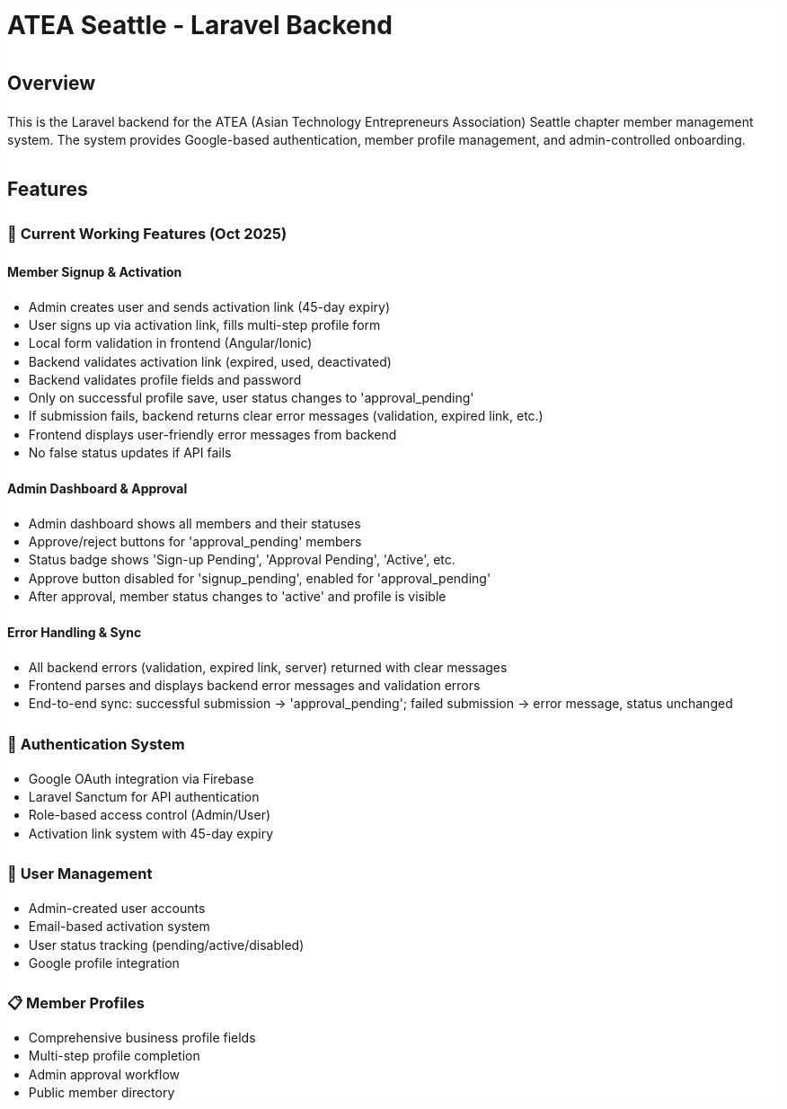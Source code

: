# ATEA Seattle - Laravel Backend

## Overview
This is the Laravel backend for the ATEA (Asian Technology Entrepreneurs Association) Seattle chapter member management system. The system provides Google-based authentication, member profile management, and admin-controlled onboarding.

## Features
### 🚀 **Current Working Features (Oct 2025)**

#### Member Signup & Activation
- Admin creates user and sends activation link (45-day expiry)
- User signs up via activation link, fills multi-step profile form
- Local form validation in frontend (Angular/Ionic)
- Backend validates activation link (expired, used, deactivated)
- Backend validates profile fields and password
- Only on successful profile save, user status changes to 'approval_pending'
- If submission fails, backend returns clear error messages (validation, expired link, etc.)
- Frontend displays user-friendly error messages from backend
- No false status updates if API fails

#### Admin Dashboard & Approval
- Admin dashboard shows all members and their statuses
- Approve/reject buttons for 'approval_pending' members
- Status badge shows 'Sign-up Pending', 'Approval Pending', 'Active', etc.
- Approve button disabled for 'signup_pending', enabled for 'approval_pending'
- After approval, member status changes to 'active' and profile is visible

#### Error Handling & Sync
- All backend errors (validation, expired link, server) returned with clear messages
- Frontend parses and displays backend error messages and validation errors
- End-to-end sync: successful submission → 'approval_pending'; failed submission → error message, status unchanged

### 🔐 **Authentication System**
- Google OAuth integration via Firebase
- Laravel Sanctum for API authentication
- Role-based access control (Admin/User)
- Activation link system with 45-day expiry

### 👥 **User Management**
- Admin-created user accounts
- Email-based activation system
- User status tracking (pending/active/disabled)
- Google profile integration

### 📋 **Member Profiles**
- Comprehensive business profile fields
- Multi-step profile completion
- Admin approval workflow
- Public member directory
